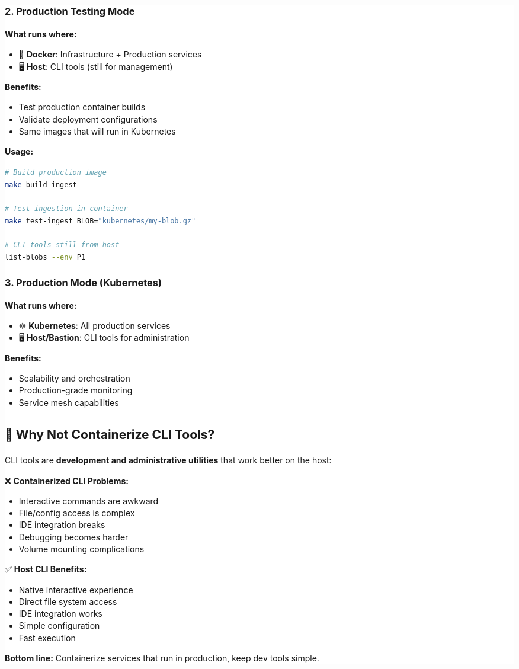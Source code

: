 ### 2. Production Testing Mode

**What runs where:**
- 🐳 **Docker**: Infrastructure + Production services
- 🖥️ **Host**: CLI tools (still for management)

**Benefits:**
- Test production container builds
- Validate deployment configurations
- Same images that will run in Kubernetes

**Usage:**
```bash
# Build production image
make build-ingest

# Test ingestion in container
make test-ingest BLOB="kubernetes/my-blob.gz"

# CLI tools still from host
list-blobs --env P1
```

### 3. Production Mode (Kubernetes)

**What runs where:**
- ☸️ **Kubernetes**: All production services
- 🖥️ **Host/Bastion**: CLI tools for administration

**Benefits:**
- Scalability and orchestration
- Production-grade monitoring
- Service mesh capabilities

## 🤔 Why Not Containerize CLI Tools?

CLI tools are **development and administrative utilities** that work better on the host:

❌ **Containerized CLI Problems:**
- Interactive commands are awkward
- File/config access is complex
- IDE integration breaks
- Debugging becomes harder
- Volume mounting complications

✅ **Host CLI Benefits:**
- Native interactive experience
- Direct file system access
- IDE integration works
- Simple configuration
- Fast execution

**Bottom line:** Containerize services that run in production, keep dev tools simple.

